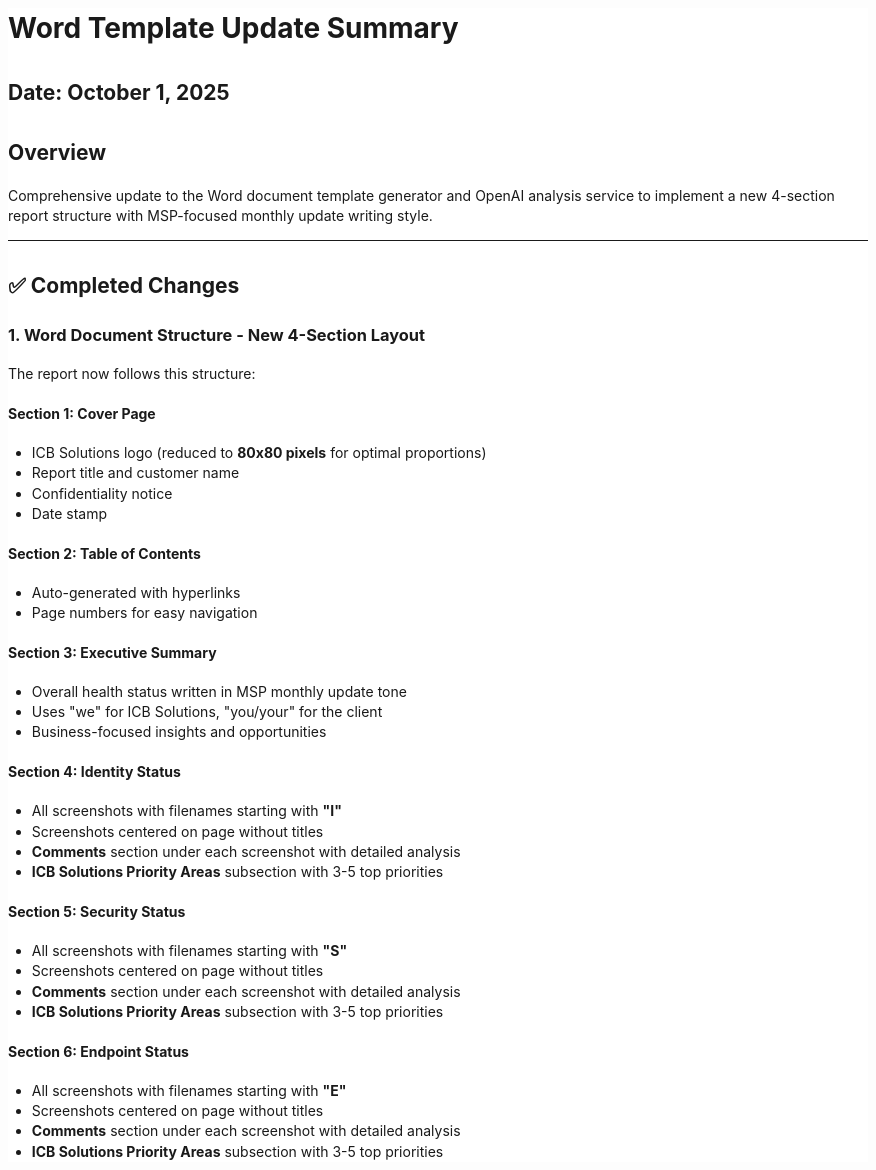 # Word Template Update Summary

## Date: October 1, 2025

## Overview

Comprehensive update to the Word document template generator and OpenAI analysis service to implement a new 4-section report structure with MSP-focused monthly update writing style.

---

## ✅ Completed Changes

### 1. **Word Document Structure - New 4-Section Layout**

The report now follows this structure:

#### Section 1: Cover Page
- ICB Solutions logo (reduced to **80x80 pixels** for optimal proportions)
- Report title and customer name
- Confidentiality notice
- Date stamp

#### Section 2: Table of Contents
- Auto-generated with hyperlinks
- Page numbers for easy navigation

#### Section 3: Executive Summary
- Overall health status written in MSP monthly update tone
- Uses "we" for ICB Solutions, "you/your" for the client
- Business-focused insights and opportunities

#### Section 4: Identity Status
- All screenshots with filenames starting with **"I"**
- Screenshots centered on page without titles
- **Comments** section under each screenshot with detailed analysis
- **ICB Solutions Priority Areas** subsection with 3-5 top priorities

#### Section 5: Security Status
- All screenshots with filenames starting with **"S"**
- Screenshots centered on page without titles
- **Comments** section under each screenshot with detailed analysis
- **ICB Solutions Priority Areas** subsection with 3-5 top priorities

#### Section 6: Endpoint Status
- All screenshots with filenames starting with **"E"**
- Screenshots centered on page without titles
- **Comments** section under each screenshot with detailed analysis
- **ICB Solutions Priority Areas** subsection with 3-5 top priorities
